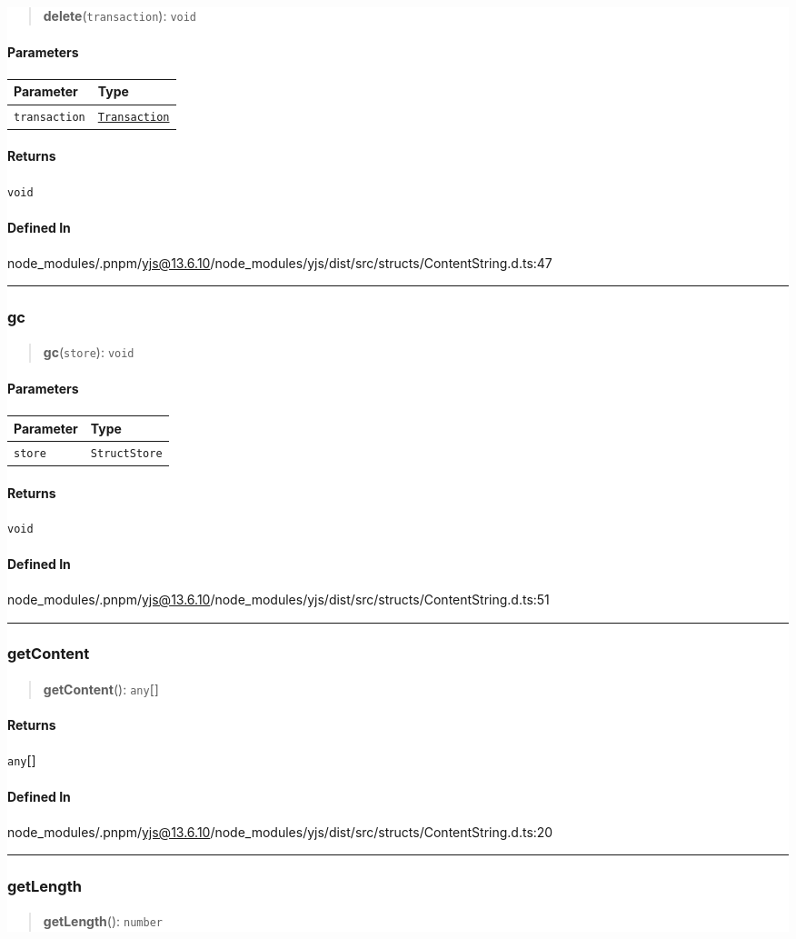 > **delete**(`transaction`): `void`

#### Parameters

| Parameter | Type |
| :------ | :------ |
| `transaction` | [`Transaction`](class.Transaction.md) |

#### Returns

`void`

#### Defined In

node\_modules/.pnpm/yjs@13.6.10/node\_modules/yjs/dist/src/structs/ContentString.d.ts:47

***

### gc

> **gc**(`store`): `void`

#### Parameters

| Parameter | Type |
| :------ | :------ |
| `store` | `StructStore` |

#### Returns

`void`

#### Defined In

node\_modules/.pnpm/yjs@13.6.10/node\_modules/yjs/dist/src/structs/ContentString.d.ts:51

***

### getContent

> **getContent**(): `any`[]

#### Returns

`any`[]

#### Defined In

node\_modules/.pnpm/yjs@13.6.10/node\_modules/yjs/dist/src/structs/ContentString.d.ts:20

***

### getLength

> **getLength**(): `number`
